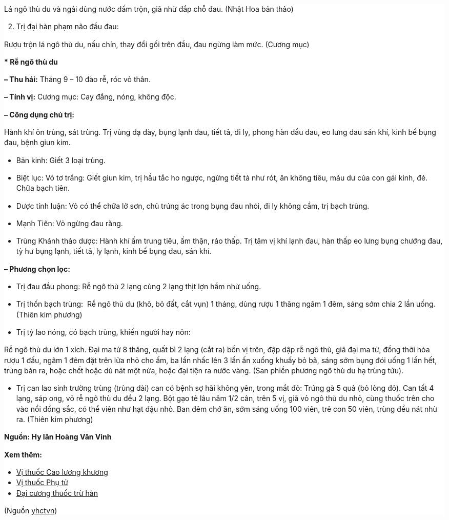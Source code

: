 Lá ngô thù du và ngải dùng nước dấm trộn, giã nhừ đắp chỗ đau. (Nhật Hoa bản thảo) 

2) Trị đại hàn phạm não đầu đau:

Rượu trộn lá ngô thù du, nấu chín, thay đổi gối trên đầu, đau ngừng làm mức. (Cương mục) 

**\* Rễ ngô thù du**

**– Thu hái:** Tháng 9 – 10 đào rễ, róc vỏ thân. 

**– Tính vị:** Cương mục: Cay đắng, nóng, không độc.

**– Công dụng chủ trị:**

Hành khí ôn trùng, sát trùng. Trị vùng dạ dày, bụng lạnh đau, tiết tả, đi ly, phong hàn đầu đau, eo lưng đau sán khí, kinh bế bụng đau, bệnh giun kim.

+ Bản kinh: Giết 3 loại trùng. 

+ Biệt lục: Vỏ tơ trắng: Giết giun kim, trị hầu tắc ho ngược, ngừng tiết tả như rót, ăn không tiêu, máu dư của con gái kinh, đẻ. Chữa bạch tiên.

+ Dược tính luận: Vỏ có thể chữa lở sơn, chủ trúng ác trong bụng đau nhói, đi ly không cầm, trị bạch trùng.

+ Mạnh Tiên: Vỏ ngừng đau răng. 

+ Trùng Khánh thảo dược: Hành khí ấm trung tiêu, ấm thận, ráo thấp. Trị tâm vị khí lạnh đau, hàn thấp eo lưng bụng chướng đau, tỳ hư bụng lạnh, tiết tả, ly lạnh, kinh bế bụng đau, sán khí.

**– Phương chọn lọc:**

+ Trị đau đầu phong: Rễ ngô thù 2 lạng cùng 2 lạng thịt lợn hầm nhừ uống.

+ Trị thốn bạch trùng:  Rễ ngô thù du (khô, bỏ đất, cắt vụn) 1 tháng, dùng rượu 1 thăng ngâm 1 đêm, sáng sớm chia 2 lần uống. (Thiên kim phương)

+ Trị tỳ lao nóng, có bạch trùng, khiến người hay nôn:

Rễ ngô thù du lớn 1 xích. Đại ma tử 8 thăng, quất bì 2 lạng (cắt ra) bốn vị trên, đập dập rễ ngô thù, giã đại ma tử, đồng thời hòa rượu 1 đấu, ngâm 1 đêm đặt trên lửa nhỏ cho ấm, ba lần nhấc lên 3 lần ấn xuống khuấy bỏ bã, sáng sớm bụng đói uống 1 lần hết, trùng bàn ra, hoặc chết hoặc dù nát một nửa, hoặc đại tiện ra nước vàng. (San phiền phương ngô thù du hạ trùng tửu).

+ Trị can lao sinh trường trùng (trùng dài) can có bệnh sợ hãi không yên, trong mắt đỏ: Trứng gà 5 quả (bỏ lòng đỏ). Can tất 4 lạng, sáp ong, vỏ rễ ngô thù du đều 2 lạng. Bột gạo tẻ lâu năm 1/2 cân, trên 5 vị, giã vỏ ngô thù du nhỏ, cùng thuốc trên cho vào nồi đồng sắc, có thể viên như hạt đậu nhỏ. Ban đêm chớ ăn, sớm sáng uống 100 viên, trẻ con 50 viên, trùng đều nát nhừ ra. (Thiên kim phương)

**Nguồn: Hy lãn Hoàng Văn Vinh**

**Xem thêm:**

* [Vị thuốc Cao lương khương](/yhctvn/vi-thuoc-cao-luong-khuong/)
* [Vị thuốc Phụ tử](/yhctvn/vi-thuoc-phu-tu/)
* [Đại cương thuốc trừ hàn](/yhctvn/dai-cuong-thuoc-tru-han/)

(Nguồn <a href="https://yhctvn.com/vi-thuoc-ngo-thu-du/" target="_blank">yhctvn</a>)
